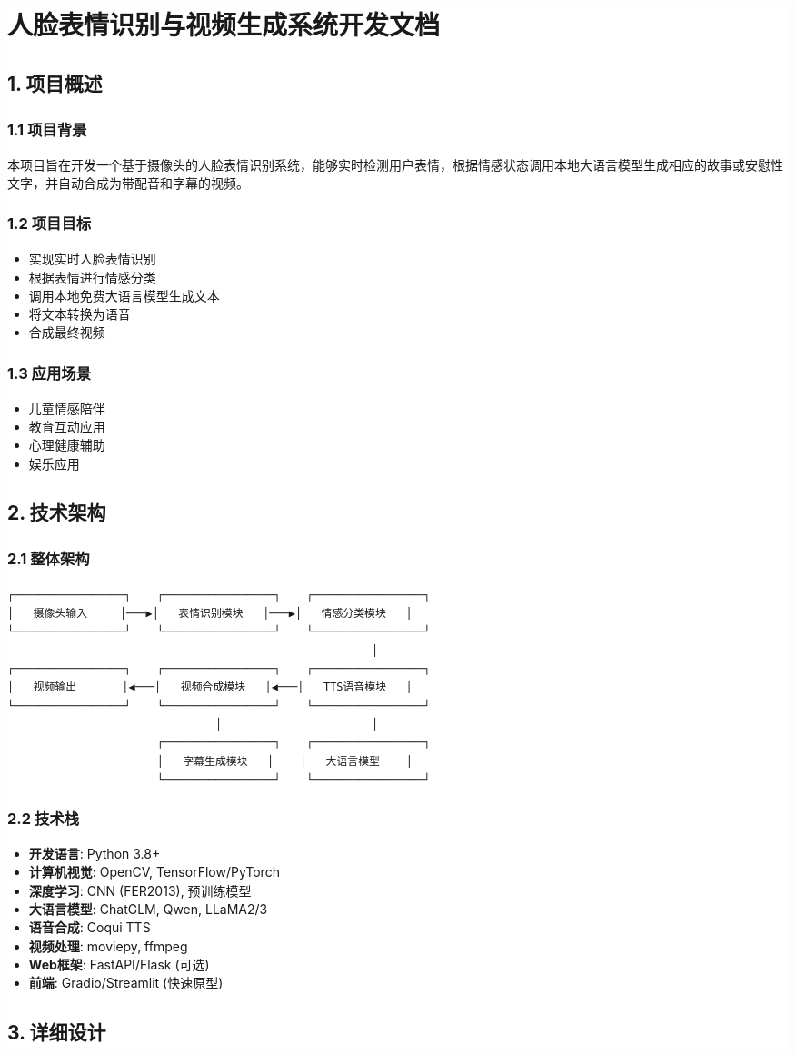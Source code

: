 # 人脸表情识别与视频生成系统开发文档

## 1. 项目概述

### 1.1 项目背景
本项目旨在开发一个基于摄像头的人脸表情识别系统，能够实时检测用户表情，根据情感状态调用本地大语言模型生成相应的故事或安慰性文字，并自动合成为带配音和字幕的视频。

### 1.2 项目目标
- 实现实时人脸表情识别
- 根据表情进行情感分类
- 调用本地免费大语言模型生成文本
- 将文本转换为语音
- 合成最终视频

### 1.3 应用场景
- 儿童情感陪伴
- 教育互动应用
- 心理健康辅助
- 娱乐应用

## 2. 技术架构

### 2.1 整体架构
```
┌─────────────────┐    ┌─────────────────┐    ┌─────────────────┐
│   摄像头输入     │───▶│   表情识别模块   │───▶│   情感分类模块   │
└─────────────────┘    └─────────────────┘    └─────────────────┘
                                                        │
┌─────────────────┐    ┌─────────────────┐    ┌─────────────────┐
│   视频输出       │◀───│   视频合成模块   │◀───│   TTS语音模块   │
└─────────────────┘    └─────────────────┘    └─────────────────┘
                                │                       │
                       ┌─────────────────┐    ┌─────────────────┐
                       │   字幕生成模块   │    │   大语言模型    │
                       └─────────────────┘    └─────────────────┘
```

### 2.2 技术栈
- **开发语言**: Python 3.8+
- **计算机视觉**: OpenCV, TensorFlow/PyTorch
- **深度学习**: CNN (FER2013), 预训练模型
- **大语言模型**: ChatGLM, Qwen, LLaMA2/3
- **语音合成**: Coqui TTS
- **视频处理**: moviepy, ffmpeg
- **Web框架**: FastAPI/Flask (可选)
- **前端**: Gradio/Streamlit (快速原型)

## 3. 详细设计
